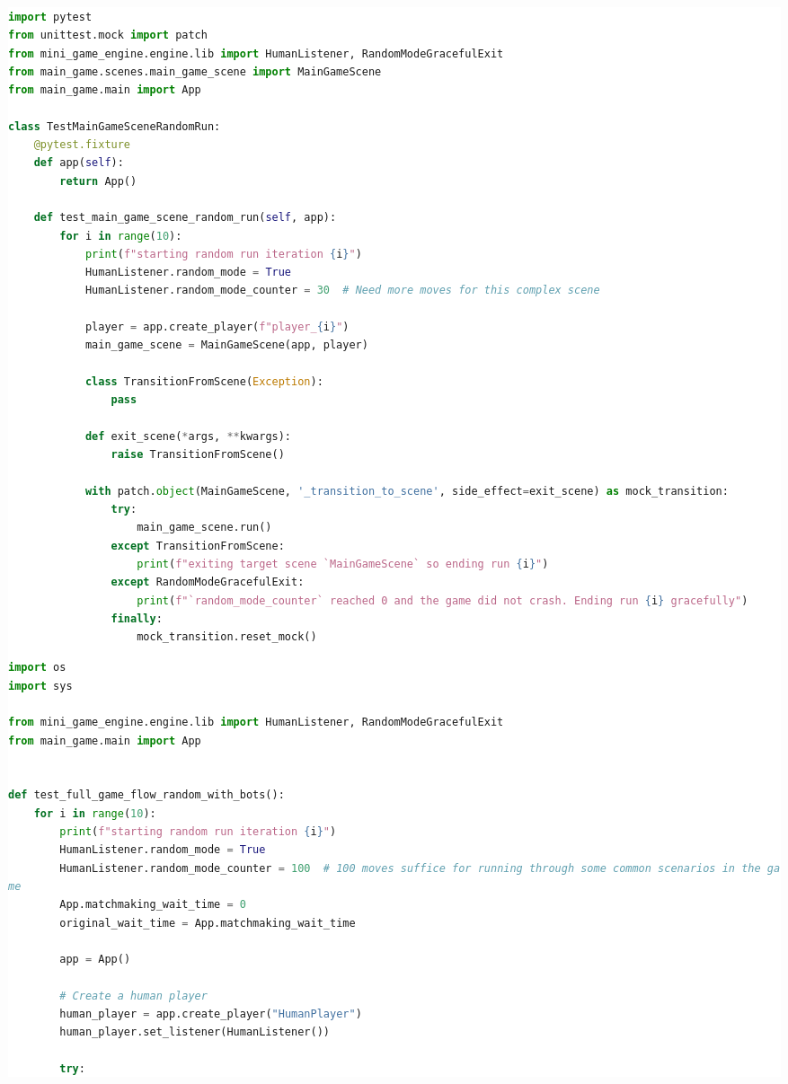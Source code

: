 ```python main_game/tests/test_main_game_scene.py
import pytest
from unittest.mock import patch
from mini_game_engine.engine.lib import HumanListener, RandomModeGracefulExit
from main_game.scenes.main_game_scene import MainGameScene
from main_game.main import App

class TestMainGameSceneRandomRun:
    @pytest.fixture
    def app(self):
        return App()

    def test_main_game_scene_random_run(self, app):
        for i in range(10):
            print(f"starting random run iteration {i}")
            HumanListener.random_mode = True
            HumanListener.random_mode_counter = 30  # Need more moves for this complex scene

            player = app.create_player(f"player_{i}")
            main_game_scene = MainGameScene(app, player)

            class TransitionFromScene(Exception):
                pass

            def exit_scene(*args, **kwargs):
                raise TransitionFromScene()

            with patch.object(MainGameScene, '_transition_to_scene', side_effect=exit_scene) as mock_transition:
                try:
                    main_game_scene.run()
                except TransitionFromScene:
                    print(f"exiting target scene `MainGameScene` so ending run {i}")
                except RandomModeGracefulExit:
                    print(f"`random_mode_counter` reached 0 and the game did not crash. Ending run {i} gracefully")
                finally:
                    mock_transition.reset_mock()

```

```python main_game/tests/test_whole_game.py
import os
import sys

from mini_game_engine.engine.lib import HumanListener, RandomModeGracefulExit
from main_game.main import App


def test_full_game_flow_random_with_bots():
    for i in range(10):
        print(f"starting random run iteration {i}")
        HumanListener.random_mode = True
        HumanListener.random_mode_counter = 100  # 100 moves suffice for running through some common scenarios in the game
        App.matchmaking_wait_time = 0
        original_wait_time = App.matchmaking_wait_time

        app = App()

        # Create a human player
        human_player = app.create_player("HumanPlayer")
        human_player.set_listener(HumanListener())

        try:
```